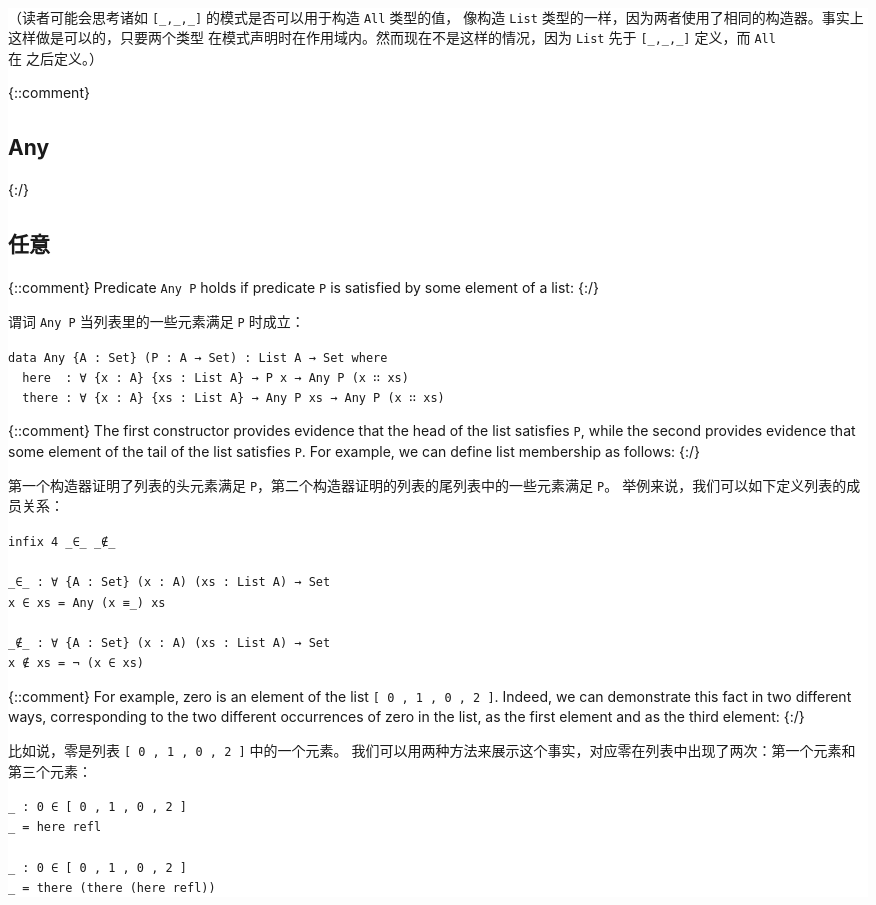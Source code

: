 （读者可能会思考诸如 `[_,_,_]` 的模式是否可以用于构造 `All` 类型的值，
像构造 `List` 类型的一样，因为两者使用了相同的构造器。事实上这样做是可以的，只要两个类型
在模式声明时在作用域内。然而现在不是这样的情况，因为 `List` 先于 `[_,_,_]` 定义，而 `All` 在
之后定义。）

{::comment}
## Any
{:/}

## 任意

{::comment}
Predicate `Any P` holds if predicate `P` is satisfied by some element of a list:
{:/}

谓词 `Any P` 当列表里的一些元素满足 `P` 时成立：

```
data Any {A : Set} (P : A → Set) : List A → Set where
  here  : ∀ {x : A} {xs : List A} → P x → Any P (x ∷ xs)
  there : ∀ {x : A} {xs : List A} → Any P xs → Any P (x ∷ xs)
```

{::comment}
The first constructor provides evidence that the head of the list
satisfies `P`, while the second provides evidence that some element of
the tail of the list satisfies `P`.  For example, we can define list
membership as follows:
{:/}

第一个构造器证明了列表的头元素满足 `P`，第二个构造器证明的列表的尾列表中的一些元素满足 `P`。
举例来说，我们可以如下定义列表的成员关系：

```
infix 4 _∈_ _∉_

_∈_ : ∀ {A : Set} (x : A) (xs : List A) → Set
x ∈ xs = Any (x ≡_) xs

_∉_ : ∀ {A : Set} (x : A) (xs : List A) → Set
x ∉ xs = ¬ (x ∈ xs)
```

{::comment}
For example, zero is an element of the list `[ 0 , 1 , 0 , 2 ]`.  Indeed, we can demonstrate
this fact in two different ways, corresponding to the two different
occurrences of zero in the list, as the first element and as the third element:
{:/}

比如说，零是列表 `[ 0 , 1 , 0 , 2 ]` 中的一个元素。
我们可以用两种方法来展示这个事实，对应零在列表中出现了两次：第一个元素和第三个元素：

```
_ : 0 ∈ [ 0 , 1 , 0 , 2 ]
_ = here refl

_ : 0 ∈ [ 0 , 1 , 0 , 2 ]
_ = there (there (here refl))
```
